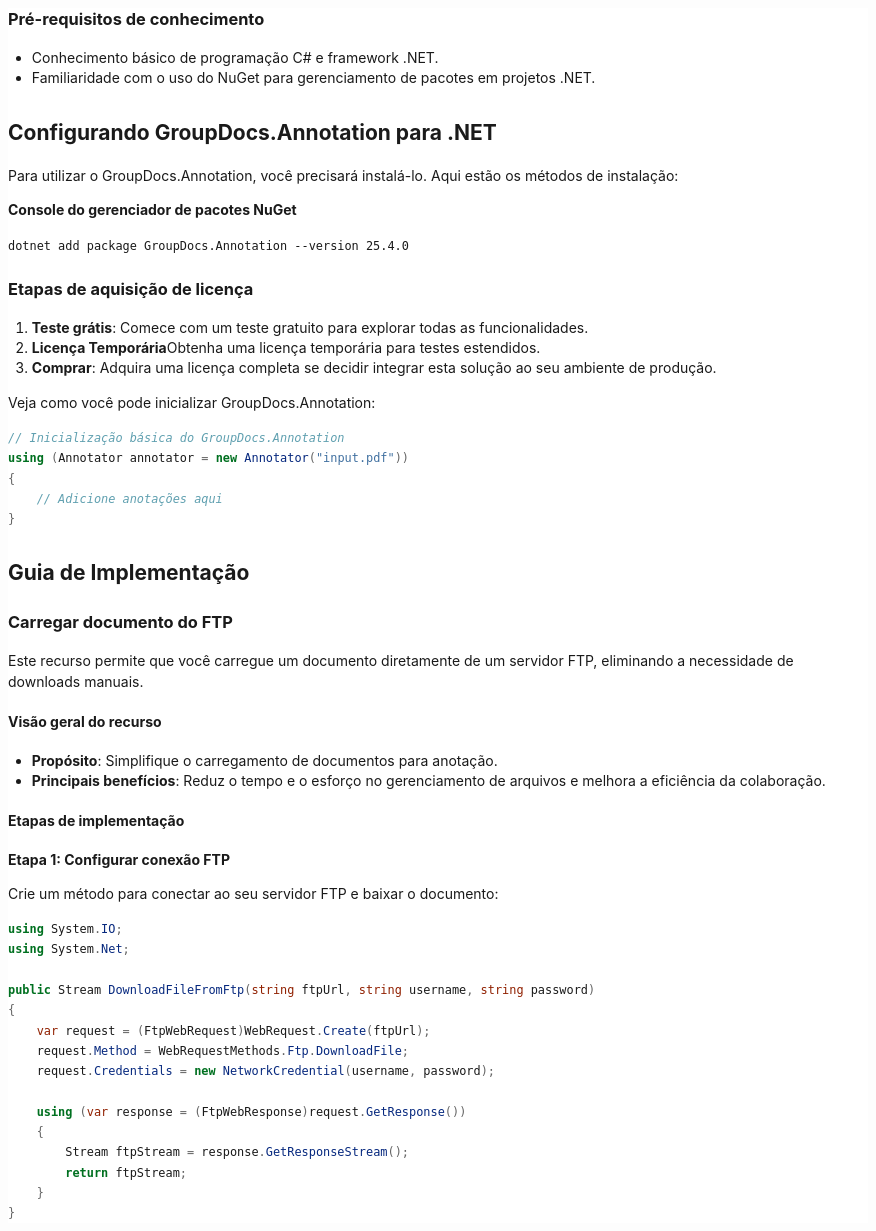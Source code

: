 ### Pré-requisitos de conhecimento
- Conhecimento básico de programação C# e framework .NET.
- Familiaridade com o uso do NuGet para gerenciamento de pacotes em projetos .NET.

## Configurando GroupDocs.Annotation para .NET

Para utilizar o GroupDocs.Annotation, você precisará instalá-lo. Aqui estão os métodos de instalação:

**Console do gerenciador de pacotes NuGet**
```shell
dotnet add package GroupDocs.Annotation --version 25.4.0
```

### Etapas de aquisição de licença
1. **Teste grátis**: Comece com um teste gratuito para explorar todas as funcionalidades.
2. **Licença Temporária**Obtenha uma licença temporária para testes estendidos.
3. **Comprar**: Adquira uma licença completa se decidir integrar esta solução ao seu ambiente de produção.

Veja como você pode inicializar GroupDocs.Annotation:

```csharp
// Inicialização básica do GroupDocs.Annotation
using (Annotator annotator = new Annotator("input.pdf"))
{
    // Adicione anotações aqui
}
```

## Guia de Implementação

### Carregar documento do FTP

Este recurso permite que você carregue um documento diretamente de um servidor FTP, eliminando a necessidade de downloads manuais.

#### Visão geral do recurso
- **Propósito**: Simplifique o carregamento de documentos para anotação.
- **Principais benefícios**: Reduz o tempo e o esforço no gerenciamento de arquivos e melhora a eficiência da colaboração.

#### Etapas de implementação

**Etapa 1: Configurar conexão FTP**

Crie um método para conectar ao seu servidor FTP e baixar o documento:

```csharp
using System.IO;
using System.Net;

public Stream DownloadFileFromFtp(string ftpUrl, string username, string password)
{
    var request = (FtpWebRequest)WebRequest.Create(ftpUrl);
    request.Method = WebRequestMethods.Ftp.DownloadFile;
    request.Credentials = new NetworkCredential(username, password);

    using (var response = (FtpWebResponse)request.GetResponse())
    {
        Stream ftpStream = response.GetResponseStream();
        return ftpStream;
    }
}
```

